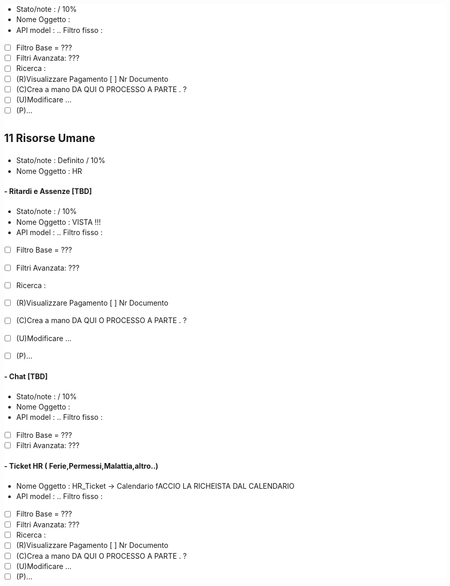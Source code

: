 * Stato/note :  / 10%
* Nome Oggetto :
* API model :   .. Filtro fisso :

* [ ] Filtro Base = ???
* [ ] Filtri Avanzata: ???
 * [ ] Ricerca : 
* [ ] (R)Visualizzare Pagamento
    [ ] Nr Documento
* [ ] (C)Crea a mano DA QUI O PROCESSO A PARTE . ?
* [ ] (U)Modificare ...
* [ ] (P)...

## 11 Risorse Umane
* Stato/note : Definito / 10%
* Nome Oggetto : HR


#### - Ritardi e Assenze [TBD]

* Stato/note :  / 10%
* Nome Oggetto : VISTA !!!
* API model :   .. Filtro fisso :

* [ ] Filtro Base = ???
* [ ] Filtri Avanzata: ???
* [ ] Ricerca : 
* [ ] (R)Visualizzare Pagamento
    [ ] Nr Documento
* [ ] (C)Crea a mano DA QUI O PROCESSO A PARTE . ?
* [ ] (U)Modificare ...
* [ ] (P)...


#### - Chat [TBD]

* Stato/note :  / 10%
* Nome Oggetto :
* API model :   .. Filtro fisso :

* [ ] Filtro Base = ???
* [ ] Filtri Avanzata: ???

#### - Ticket HR ( Ferie,Permessi,Malattia,altro..)

* Nome Oggetto : HR_Ticket -> Calendario
  fACCIO LA RICHEISTA DAL CALENDARIO
* API model :   .. Filtro fisso :

* [ ] Filtro Base = ???
* [ ] Filtri Avanzata: ???
* [ ] Ricerca : 
* [ ] (R)Visualizzare Pagamento
    [ ] Nr Documento
* [ ] (C)Crea a mano DA QUI O PROCESSO A PARTE . ?
* [ ] (U)Modificare ...
* [ ] (P)...
